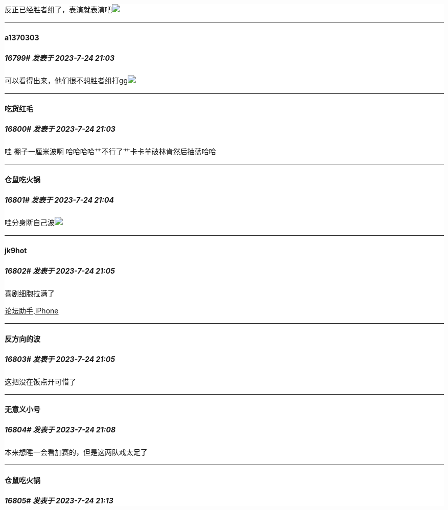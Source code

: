 反正已经胜者组了，表演就表演吧<img src="https://static.saraba1st.com/image/smiley/face2017/049.png" referrerpolicy="no-referrer">


*****

####  a1370303  
##### 16799#       发表于 2023-7-24 21:03

可以看得出来，他们很不想胜者组打gg<img src="https://static.saraba1st.com/image/smiley/face2017/067.png" referrerpolicy="no-referrer">

*****

####  吃货红毛  
##### 16800#       发表于 2023-7-24 21:03

哇 棚子一厘米波啊 哈哈哈哈艹不行了艹卡卡羊破林肯然后抽蓝哈哈


*****

####  仓鼠吃火锅  
##### 16801#       发表于 2023-7-24 21:04

哇分身断自己波<img src="https://static.saraba1st.com/image/smiley/face2017/066.png" referrerpolicy="no-referrer">

*****

####  jk9hot  
##### 16802#       发表于 2023-7-24 21:05

喜剧细胞拉满了

[论坛助手,iPhone](https://bbs.saraba1st.com/2b/forum.php?mod=viewthread&amp;tid=2029836)

*****

####  反方向的波  
##### 16803#       发表于 2023-7-24 21:05

这把没在饭点开可惜了

*****

####  无意义小号  
##### 16804#       发表于 2023-7-24 21:08

本来想睡一会看加赛的，但是这两队戏太足了


*****

####  仓鼠吃火锅  
##### 16805#       发表于 2023-7-24 21:13

